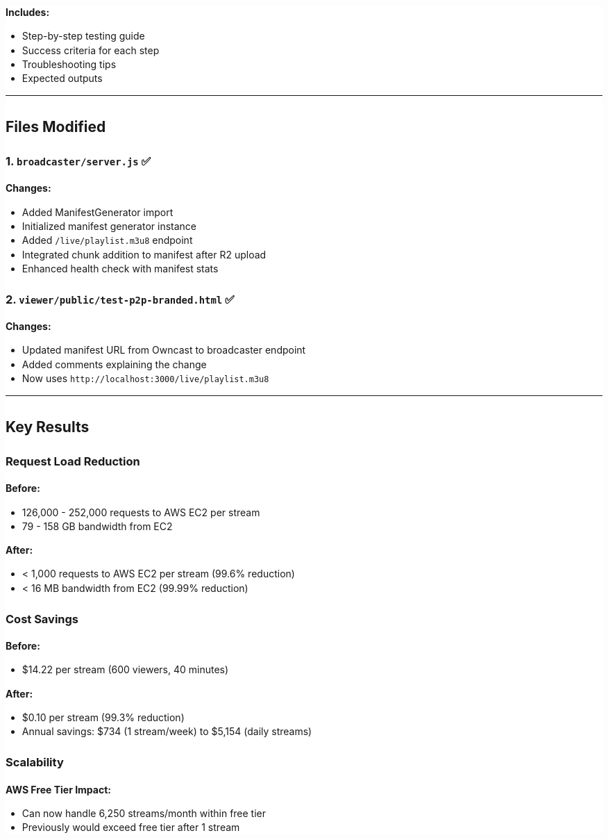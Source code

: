 **Includes:**
- Step-by-step testing guide
- Success criteria for each step
- Troubleshooting tips
- Expected outputs

---

## Files Modified

### 1. `broadcaster/server.js` ✅
**Changes:**
- Added ManifestGenerator import
- Initialized manifest generator instance
- Added `/live/playlist.m3u8` endpoint
- Integrated chunk addition to manifest after R2 upload
- Enhanced health check with manifest stats

### 2. `viewer/public/test-p2p-branded.html` ✅
**Changes:**
- Updated manifest URL from Owncast to broadcaster endpoint
- Added comments explaining the change
- Now uses `http://localhost:3000/live/playlist.m3u8`

---

## Key Results

### Request Load Reduction

**Before:**
- 126,000 - 252,000 requests to AWS EC2 per stream
- 79 - 158 GB bandwidth from EC2

**After:**
- < 1,000 requests to AWS EC2 per stream (99.6% reduction)
- < 16 MB bandwidth from EC2 (99.99% reduction)

### Cost Savings

**Before:**
- $14.22 per stream (600 viewers, 40 minutes)

**After:**
- $0.10 per stream (99.3% reduction)
- Annual savings: $734 (1 stream/week) to $5,154 (daily streams)

### Scalability

**AWS Free Tier Impact:**
- Can now handle 6,250 streams/month within free tier
- Previously would exceed free tier after 1 stream
